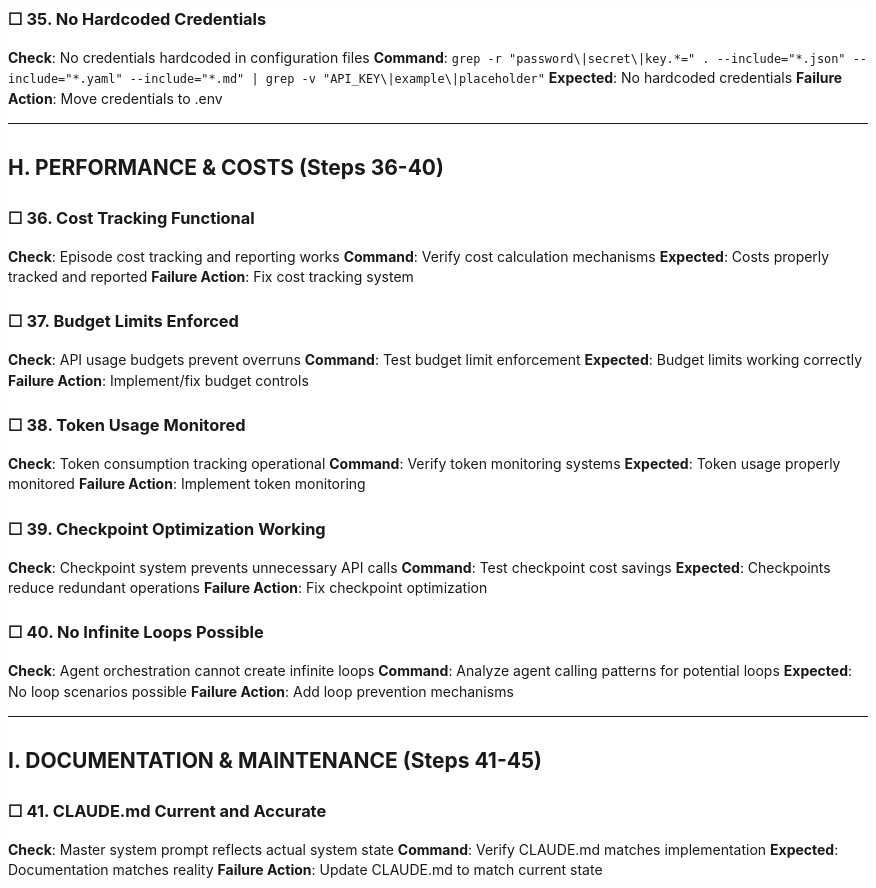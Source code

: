 ### ☐ 35. No Hardcoded Credentials
**Check**: No credentials hardcoded in configuration files
**Command**: `grep -r "password\|secret\|key.*=" . --include="*.json" --include="*.yaml" --include="*.md" | grep -v "API_KEY\|example\|placeholder"`
**Expected**: No hardcoded credentials
**Failure Action**: Move credentials to .env

---

## H. PERFORMANCE & COSTS (Steps 36-40)

### ☐ 36. Cost Tracking Functional
**Check**: Episode cost tracking and reporting works
**Command**: Verify cost calculation mechanisms
**Expected**: Costs properly tracked and reported
**Failure Action**: Fix cost tracking system

### ☐ 37. Budget Limits Enforced
**Check**: API usage budgets prevent overruns
**Command**: Test budget limit enforcement
**Expected**: Budget limits working correctly
**Failure Action**: Implement/fix budget controls

### ☐ 38. Token Usage Monitored
**Check**: Token consumption tracking operational
**Command**: Verify token monitoring systems
**Expected**: Token usage properly monitored
**Failure Action**: Implement token monitoring

### ☐ 39. Checkpoint Optimization Working
**Check**: Checkpoint system prevents unnecessary API calls
**Command**: Test checkpoint cost savings
**Expected**: Checkpoints reduce redundant operations
**Failure Action**: Fix checkpoint optimization

### ☐ 40. No Infinite Loops Possible
**Check**: Agent orchestration cannot create infinite loops
**Command**: Analyze agent calling patterns for potential loops
**Expected**: No loop scenarios possible
**Failure Action**: Add loop prevention mechanisms

---

## I. DOCUMENTATION & MAINTENANCE (Steps 41-45)

### ☐ 41. CLAUDE.md Current and Accurate
**Check**: Master system prompt reflects actual system state
**Command**: Verify CLAUDE.md matches implementation
**Expected**: Documentation matches reality
**Failure Action**: Update CLAUDE.md to match current state
